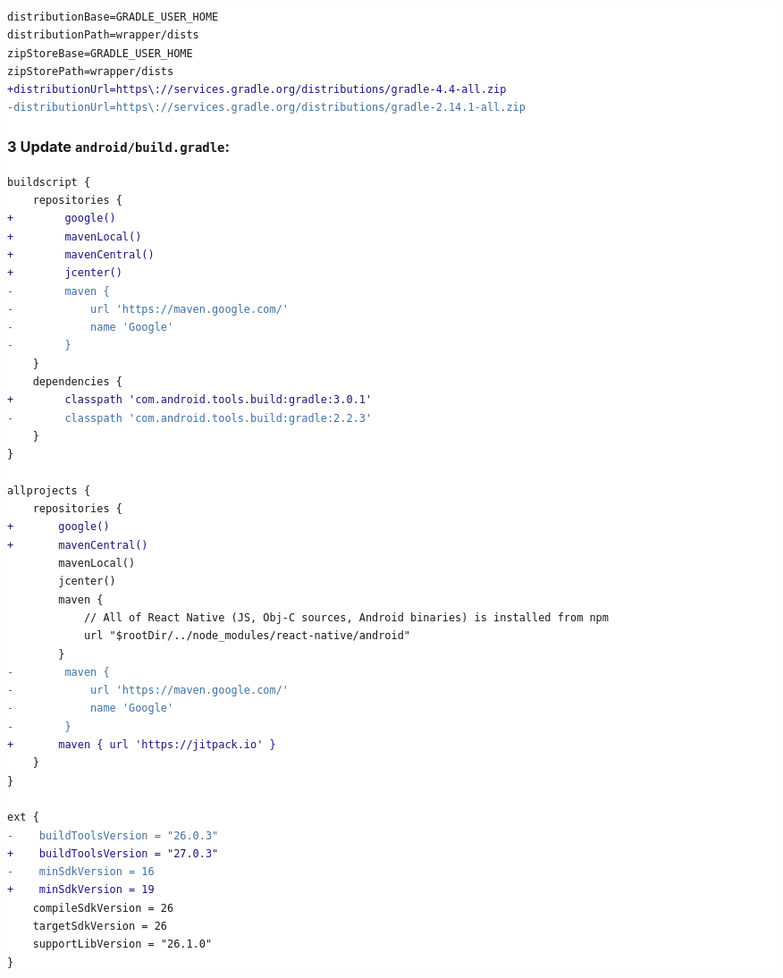```diff
distributionBase=GRADLE_USER_HOME
distributionPath=wrapper/dists
zipStoreBase=GRADLE_USER_HOME
zipStorePath=wrapper/dists
+distributionUrl=https\://services.gradle.org/distributions/gradle-4.4-all.zip
-distributionUrl=https\://services.gradle.org/distributions/gradle-2.14.1-all.zip
```

### 3 Update `android/build.gradle`:

```diff
buildscript {
	repositories {
+        google()
+        mavenLocal()
+        mavenCentral()
+        jcenter()
-        maven {
-            url 'https://maven.google.com/'
-            name 'Google'
-        }
	}
	dependencies {
+        classpath 'com.android.tools.build:gradle:3.0.1'
-        classpath 'com.android.tools.build:gradle:2.2.3'
	}
}

allprojects {
	repositories {
+		google()
+		mavenCentral()
		mavenLocal()
		jcenter()
		maven {
			// All of React Native (JS, Obj-C sources, Android binaries) is installed from npm
			url "$rootDir/../node_modules/react-native/android"
		}
-        maven {
-            url 'https://maven.google.com/'
-            name 'Google'
-        }
+		maven { url 'https://jitpack.io' }
	}
}

ext {
-    buildToolsVersion = "26.0.3"
+    buildToolsVersion = "27.0.3"
-    minSdkVersion = 16
+    minSdkVersion = 19
    compileSdkVersion = 26
    targetSdkVersion = 26
    supportLibVersion = "26.1.0"
}


```
